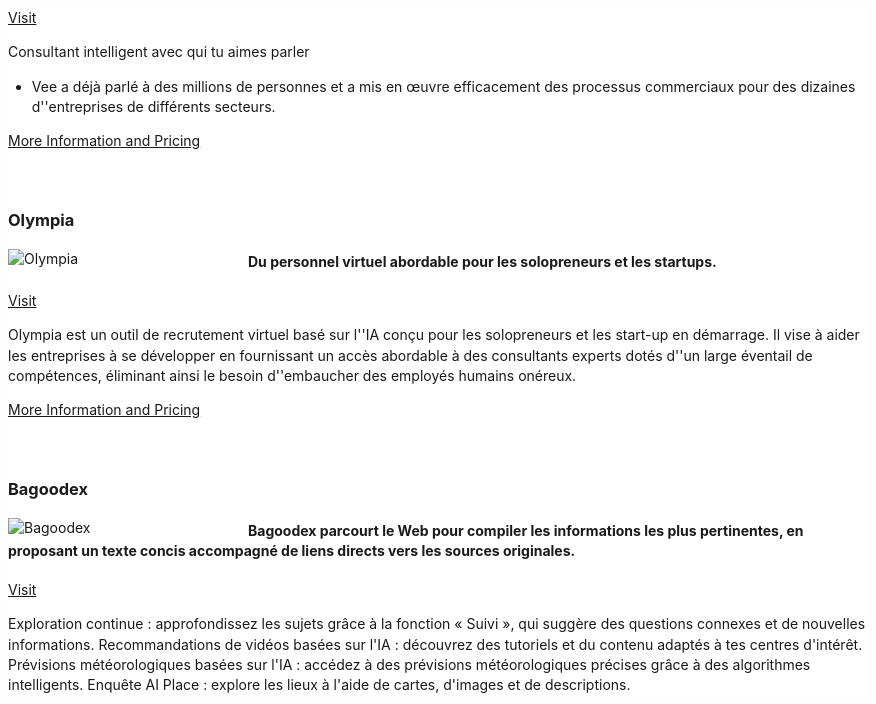 
[Visit](https://thataicollection.com/redirect/vee?utm_source=aicollection&utm_medium=github&utm_campaign=aicollection)

Consultant intelligent avec qui tu aimes parler
 - Vee a déjà parlé à des millions de personnes et a mis en œuvre efficacement des processus commerciaux pour des dizaines d''entreprises de différents secteurs.


[More Information and Pricing](https://thataicollection.com/fr/application/vee?utm_source=aicollection&utm_medium=github&utm_campaign=aicollection)

<br />


### Olympia
<img align="left" width="240" src="https://cdn.thataicollection.com/screenshots/screenshot-olympia.webp" alt="Olympia">

#### Du personnel virtuel abordable pour les solopreneurs et les startups.


[Visit](https://thataicollection.com/redirect/olympia?utm_source=aicollection&utm_medium=github&utm_campaign=aicollection)

Olympia est un outil de recrutement virtuel basé sur l''IA conçu pour les solopreneurs et les start-up en démarrage. Il vise à aider les entreprises à se développer en fournissant un accès abordable à des consultants experts dotés d''un large éventail de compétences, éliminant ainsi le besoin d''embaucher des employés humains onéreux.



[More Information and Pricing](https://thataicollection.com/fr/application/olympia?utm_source=aicollection&utm_medium=github&utm_campaign=aicollection)

<br />


### Bagoodex
<img align="left" width="240" src="https://cdn.thataicollection.com/screenshots/screenshot-bagoodex.webp" alt="Bagoodex">

#### Bagoodex parcourt le Web pour compiler les informations les plus pertinentes, en proposant un texte concis accompagné de liens directs vers les sources originales.


[Visit](https://thataicollection.com/redirect/bagoodex?utm_source=aicollection&utm_medium=github&utm_campaign=aicollection)

Exploration continue : approfondissez les sujets grâce à la fonction « Suivi », qui suggère des questions connexes et de nouvelles informations.
Recommandations de vidéos basées sur l'IA : découvrez des tutoriels et du contenu adaptés à tes centres d'intérêt.
Prévisions météorologiques basées sur l'IA : accédez à des prévisions météorologiques précises grâce à des algorithmes intelligents.
Enquête AI Place : explore les lieux à l'aide de cartes, d'images et de descriptions.


